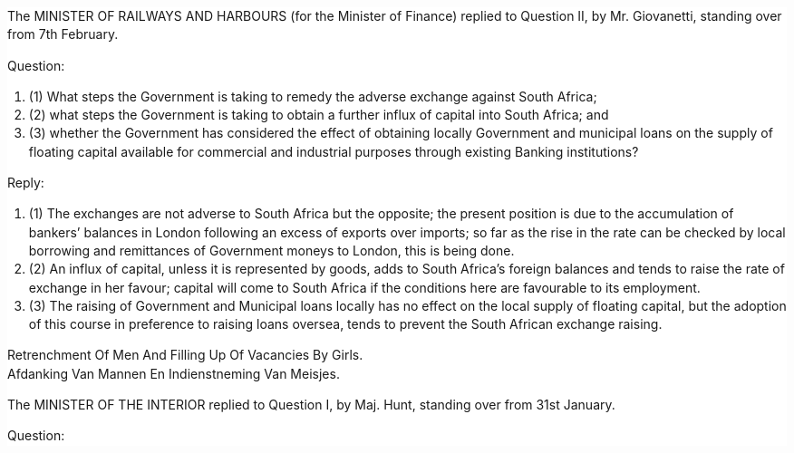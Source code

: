 <p>The MINISTER OF RAILWAYS AND HARBOURS (for the Minister of Finance) replied to Question II, by Mr. Giovanetti, standing over from 7th February.</p>

<question by="#giovanetti" to="#minister_of_railways_and_harbours">

<heading>Question:</heading>

<ol>

<li>(1) What steps the Government is taking to remedy the adverse exchange against South Africa;</li>

<li>(2) what steps the Government is taking to obtain a further influx of capital into South Africa; and</li>

<li>(3) whether the Government has considered the effect of obtaining locally Government and municipal loans on the supply of floating capital available for commercial and industrial purposes through existing Banking institutions?</li>

</ol>

</question>

<answer by="#minister_of_railways_and_harbours" to="#giovanetti">

<heading>Reply:</heading>

<ol>

<li>(1) The exchanges are not adverse to South Africa but the opposite; the present position is due to the accumulation of bankers&#x2019; balances in London following an excess of exports over imports; so far as the rise in the rate can be checked by local borrowing and remittances of Government moneys to London, this is being done.</li>

<li>(2) An influx of capital, unless it is represented by goods, adds to South Africa&#x2019;s foreign balances and tends to raise the rate of exchange in her favour; capital will come to South Africa if the conditions here are favourable to its employment.</li>

<li>(3) The raising of Government and Municipal loans locally has no effect on the local supply of floating capital, but the adoption of this course in preference to raising loans oversea, tends to prevent the South African exchange raising.</li>

</ol>

</answer>

</oralStatements>

<oralStatements>

<heading>Retrenchment Of Men And Filling Up Of Vacancies By Girls.<br/>Afdanking Van Mannen En Indienstneming Van Meisjes.</heading>

<p>The MINISTER OF THE INTERIOR replied to Question I, by Maj. Hunt, standing over from 31st January.</p>

<question by="#hunt" to="#minister_of_the_interior">

<heading>Question:</heading>

<ol>
